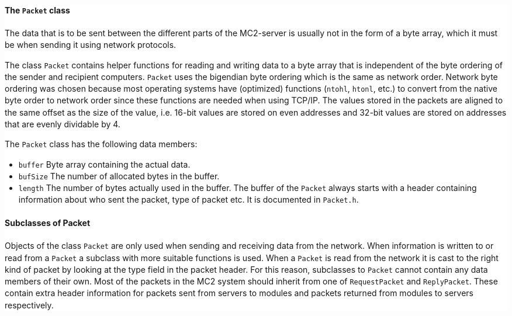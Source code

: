 #### The `Packet` class

The data that is to be sent between the different parts of the MC2-server is usually not in the form
of a byte array, which it must be when sending it using network protocols.

The class `Packet` contains helper functions for reading and writing data to a byte array that
is independent of the byte ordering of the sender and recipient computers. `Packet` uses the bigendian
byte ordering which is the same as network order. Network byte ordering was chosen because
most operating systems have (optimized) functions (`ntohl`, `htonl`, etc.) to convert from the native byte
order to network order since these functions are needed when using TCP/IP. The values stored in the
packets are aligned to the same offset as the size of the value, i.e. 16-bit values are stored on even
addresses and 32-bit values are stored on addresses that are evenly dividable by 4.

The `Packet` class has the following data members:

*  `buffer` Byte array containing the actual data.
*  `bufSize` The number of allocated bytes in the buffer.
*  `length` The number of bytes actually used in the buffer.  The buffer of the `Packet` always starts with a header containing information about who sent
the packet, type of packet etc. It is documented in `Packet.h`.

#### Subclasses of Packet

Objects of the class `Packet` are only used when sending and receiving data from the network. 
When information is written to or read from a `Packet` a subclass with more suitable
functions is used. When a `Packet` is read from the network it is cast to the right kind
of packet by looking at the type field in the packet header. For this reason, subclasses to `Packet`
cannot contain any data members of their own. Most of the packets in the MC2 system should inherit
from one of `RequestPacket` and `ReplyPacket`. These contain extra header information for packets sent 
from servers to modules and packets returned from modules to servers respectively.


